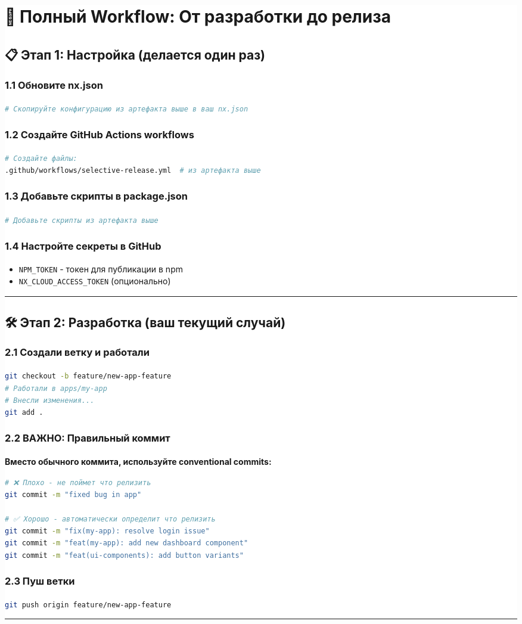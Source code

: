 # 🚀 Полный Workflow: От разработки до релиза

## 📋 Этап 1: Настройка (делается один раз)

### 1.1 Обновите nx.json
```bash
# Скопируйте конфигурацию из артефакта выше в ваш nx.json
```

### 1.2 Создайте GitHub Actions workflows
```bash
# Создайте файлы:
.github/workflows/selective-release.yml  # из артефакта выше
```

### 1.3 Добавьте скрипты в package.json
```bash
# Добавьте скрипты из артефакта выше
```

### 1.4 Настройте секреты в GitHub
- `NPM_TOKEN` - токен для публикации в npm
- `NX_CLOUD_ACCESS_TOKEN` (опционально)

---

## 🛠 Этап 2: Разработка (ваш текущий случай)

### 2.1 Создали ветку и работали
```bash
git checkout -b feature/new-app-feature
# Работали в apps/my-app
# Внесли изменения...
git add .
```

### 2.2 ВАЖНО: Правильный коммит
**Вместо обычного коммита, используйте conventional commits:**

```bash
# ❌ Плохо - не поймет что релизить
git commit -m "fixed bug in app"

# ✅ Хорошо - автоматически определит что релизить
git commit -m "fix(my-app): resolve login issue"
git commit -m "feat(my-app): add new dashboard component"
git commit -m "feat(ui-components): add button variants"
```

### 2.3 Пуш ветки
```bash
git push origin feature/new-app-feature
```

---